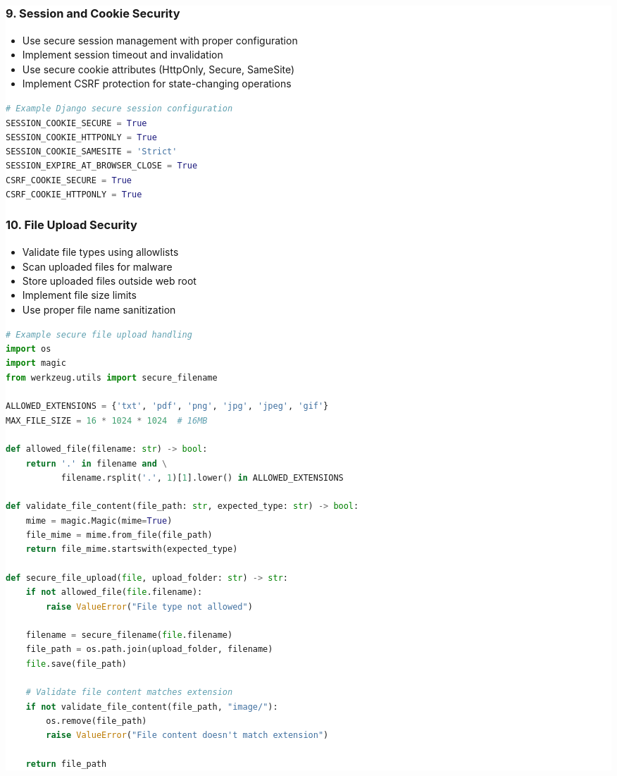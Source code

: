 ### 9. Session and Cookie Security

- Use secure session management with proper configuration
- Implement session timeout and invalidation
- Use secure cookie attributes (HttpOnly, Secure, SameSite)
- Implement CSRF protection for state-changing operations

```python
# Example Django secure session configuration
SESSION_COOKIE_SECURE = True
SESSION_COOKIE_HTTPONLY = True
SESSION_COOKIE_SAMESITE = 'Strict'
SESSION_EXPIRE_AT_BROWSER_CLOSE = True
CSRF_COOKIE_SECURE = True
CSRF_COOKIE_HTTPONLY = True
```

### 10. File Upload Security

- Validate file types using allowlists
- Scan uploaded files for malware
- Store uploaded files outside web root
- Implement file size limits
- Use proper file name sanitization

```python
# Example secure file upload handling
import os
import magic
from werkzeug.utils import secure_filename

ALLOWED_EXTENSIONS = {'txt', 'pdf', 'png', 'jpg', 'jpeg', 'gif'}
MAX_FILE_SIZE = 16 * 1024 * 1024  # 16MB

def allowed_file(filename: str) -> bool:
    return '.' in filename and \
           filename.rsplit('.', 1)[1].lower() in ALLOWED_EXTENSIONS

def validate_file_content(file_path: str, expected_type: str) -> bool:
    mime = magic.Magic(mime=True)
    file_mime = mime.from_file(file_path)
    return file_mime.startswith(expected_type)

def secure_file_upload(file, upload_folder: str) -> str:
    if not allowed_file(file.filename):
        raise ValueError("File type not allowed")
    
    filename = secure_filename(file.filename)
    file_path = os.path.join(upload_folder, filename)
    file.save(file_path)
    
    # Validate file content matches extension
    if not validate_file_content(file_path, "image/"):
        os.remove(file_path)
        raise ValueError("File content doesn't match extension")
    
    return file_path
```
